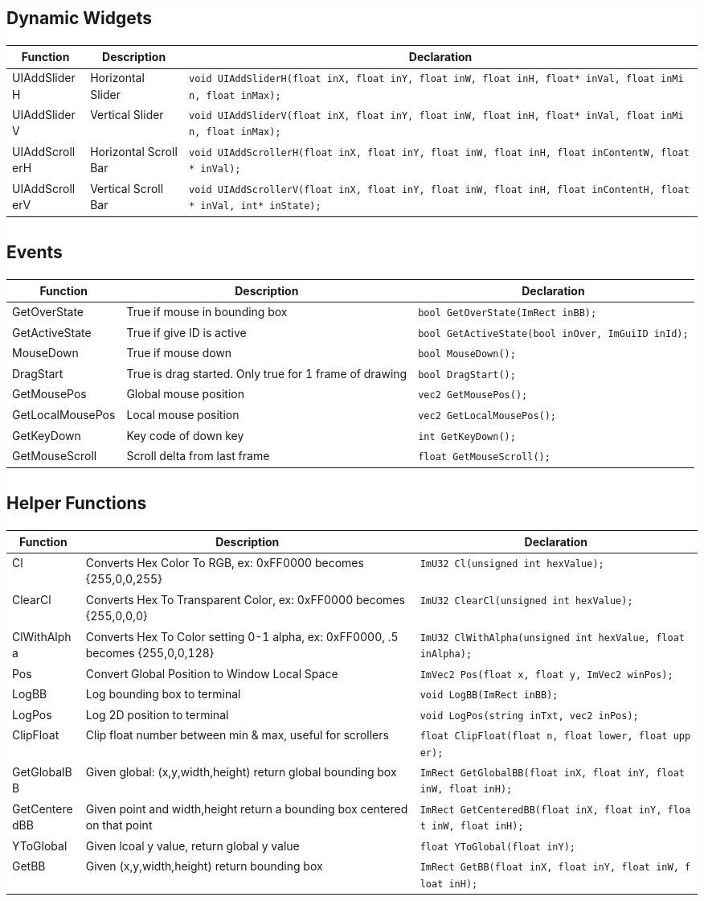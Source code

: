 


## **Dynamic Widgets**
| Function | Description | Declaration |
|----------|-------------|-------------|
|UIAddSliderH|Horizontal Slider|`void UIAddSliderH(float inX, float inY, float inW, float inH, float* inVal, float inMin, float inMax);`|
|UIAddSliderV|Vertical Slider|`void UIAddSliderV(float inX, float inY, float inW, float inH, float* inVal, float inMin, float inMax);`|
|UIAddScrollerH|Horizontal Scroll Bar|`void UIAddScrollerH(float inX, float inY, float inW, float inH, float inContentW, float* inVal);`|
|UIAddScrollerV|Vertical Scroll Bar|`void UIAddScrollerV(float inX, float inY, float inW, float inH, float inContentH, float* inVal, int* inState);`|



## **Events**
| Function | Description | Declaration |
|----------|-------------|-------------|
|GetOverState|True if mouse in bounding box|`bool GetOverState(ImRect inBB);`|
|GetActiveState|True if give ID is active|`bool GetActiveState(bool inOver, ImGuiID inId);`|
|MouseDown|True if mouse down|`bool MouseDown();`|
|DragStart|True is drag started. Only true for 1 frame of drawing|`bool DragStart();`|
|GetMousePos|Global mouse position|`vec2 GetMousePos();`|
|GetLocalMousePos|Local mouse position|`vec2 GetLocalMousePos();`|
|GetKeyDown|Key code of down key|`int GetKeyDown();`|
|GetMouseScroll|Scroll delta from last frame|`float GetMouseScroll();`|



## **Helper Functions**
| Function | Description | Declaration |
|----------|-------------|-------------|
|Cl|Converts Hex Color To RGB, ex: 0xFF0000 becomes {255,0,0,255}|`ImU32 Cl(unsigned int hexValue);`|
|ClearCl|Converts Hex To Transparent Color, ex: 0xFF0000 becomes {255,0,0,0}|`ImU32 ClearCl(unsigned int hexValue);`|
|ClWithAlpha|Converts Hex To Color setting 0-1 alpha, ex: 0xFF0000, .5 becomes {255,0,0,128}|`ImU32 ClWithAlpha(unsigned int hexValue, float inAlpha);`|
|Pos|Convert Global Position to Window Local Space|`ImVec2 Pos(float x, float y, ImVec2 winPos);`|
|LogBB|Log bounding box to terminal|`void LogBB(ImRect inBB);`|
|LogPos|Log 2D position to terminal|`void LogPos(string inTxt, vec2 inPos);`|
|ClipFloat|Clip float number between min & max, useful for scrollers|`float ClipFloat(float n, float lower, float upper);`|
|GetGlobalBB|Given global: (x,y,width,height) return global bounding box |`ImRect GetGlobalBB(float inX, float inY, float inW, float inH);`|
|GetCenteredBB|Given point and width,height return a bounding box centered on that point|`ImRect GetCenteredBB(float inX, float inY, float inW, float inH);`|
|YToGlobal|Given lcoal y value, return global y value|`float YToGlobal(float inY);`|
|GetBB|Given (x,y,width,height) return bounding box|`ImRect GetBB(float inX, float inY, float inW, float inH);`|


